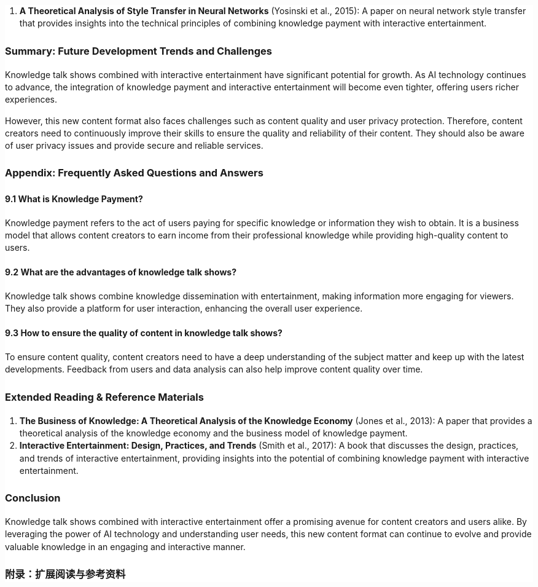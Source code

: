 1. **A Theoretical Analysis of Style Transfer in Neural Networks** (Yosinski et al., 2015): A paper on neural network style transfer that provides insights into the technical principles of combining knowledge payment with interactive entertainment.

### Summary: Future Development Trends and Challenges

Knowledge talk shows combined with interactive entertainment have significant potential for growth. As AI technology continues to advance, the integration of knowledge payment and interactive entertainment will become even tighter, offering users richer experiences.

However, this new content format also faces challenges such as content quality and user privacy protection. Therefore, content creators need to continuously improve their skills to ensure the quality and reliability of their content. They should also be aware of user privacy issues and provide secure and reliable services.

### Appendix: Frequently Asked Questions and Answers

#### 9.1 What is Knowledge Payment?

Knowledge payment refers to the act of users paying for specific knowledge or information they wish to obtain. It is a business model that allows content creators to earn income from their professional knowledge while providing high-quality content to users.

#### 9.2 What are the advantages of knowledge talk shows?

Knowledge talk shows combine knowledge dissemination with entertainment, making information more engaging for viewers. They also provide a platform for user interaction, enhancing the overall user experience.

#### 9.3 How to ensure the quality of content in knowledge talk shows?

To ensure content quality, content creators need to have a deep understanding of the subject matter and keep up with the latest developments. Feedback from users and data analysis can also help improve content quality over time.

### Extended Reading & Reference Materials

1. **The Business of Knowledge: A Theoretical Analysis of the Knowledge Economy** (Jones et al., 2013): A paper that provides a theoretical analysis of the knowledge economy and the business model of knowledge payment.
2. **Interactive Entertainment: Design, Practices, and Trends** (Smith et al., 2017): A book that discusses the design, practices, and trends of interactive entertainment, providing insights into the potential of combining knowledge payment with interactive entertainment. 

### Conclusion

Knowledge talk shows combined with interactive entertainment offer a promising avenue for content creators and users alike. By leveraging the power of AI technology and understanding user needs, this new content format can continue to evolve and provide valuable knowledge in an engaging and interactive manner.

### 附录：扩展阅读与参考资料
